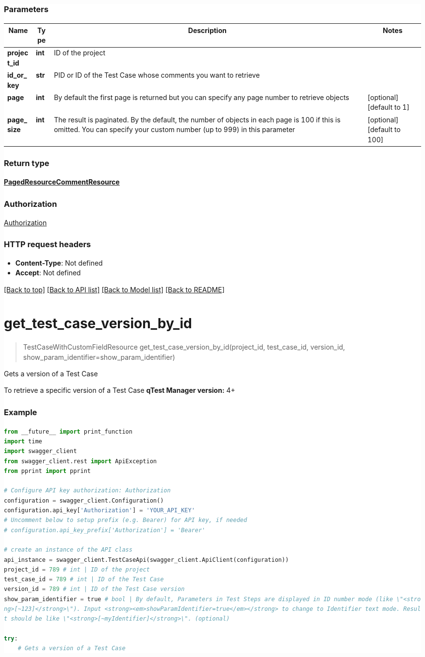 ```python
```

### Parameters

Name | Type | Description  | Notes
------------- | ------------- | ------------- | -------------
 **project_id** | **int**| ID of the project | 
 **id_or_key** | **str**| PID or ID of the Test Case whose comments you want to retrieve | 
 **page** | **int**| By default the first page is returned but you can specify any page number to retrieve objects | [optional] [default to 1]
 **page_size** | **int**| The result is paginated. By the default, the number of objects in each page is 100 if this is omitted. You can specify your custom number (up to 999) in this parameter | [optional] [default to 100]

### Return type

[**PagedResourceCommentResource**](PagedResourceCommentResource.md)

### Authorization

[Authorization](../README.md#Authorization)

### HTTP request headers

 - **Content-Type**: Not defined
 - **Accept**: Not defined

[[Back to top]](#) [[Back to API list]](../README.md#documentation-for-api-endpoints) [[Back to Model list]](../README.md#documentation-for-models) [[Back to README]](../README.md)

# **get_test_case_version_by_id**
> TestCaseWithCustomFieldResource get_test_case_version_by_id(project_id, test_case_id, version_id, show_param_identifier=show_param_identifier)

Gets a version of a Test Case

To retrieve a specific version of a Test Case  <strong>qTest Manager version:</strong> 4+

### Example
```python
from __future__ import print_function
import time
import swagger_client
from swagger_client.rest import ApiException
from pprint import pprint

# Configure API key authorization: Authorization
configuration = swagger_client.Configuration()
configuration.api_key['Authorization'] = 'YOUR_API_KEY'
# Uncomment below to setup prefix (e.g. Bearer) for API key, if needed
# configuration.api_key_prefix['Authorization'] = 'Bearer'

# create an instance of the API class
api_instance = swagger_client.TestCaseApi(swagger_client.ApiClient(configuration))
project_id = 789 # int | ID of the project
test_case_id = 789 # int | ID of the Test Case
version_id = 789 # int | ID of the Test Case version
show_param_identifier = true # bool | By default, Parameters in Test Steps are displayed in ID number mode (like \"<strong>[~123]</strong>\"). Input <strong><em>showParamIdentifier=true</em></strong> to change to Identifier text mode. Result should be like \"<strong>[~myIdentifier]</strong>\". (optional)

try:
    # Gets a version of a Test Case
```